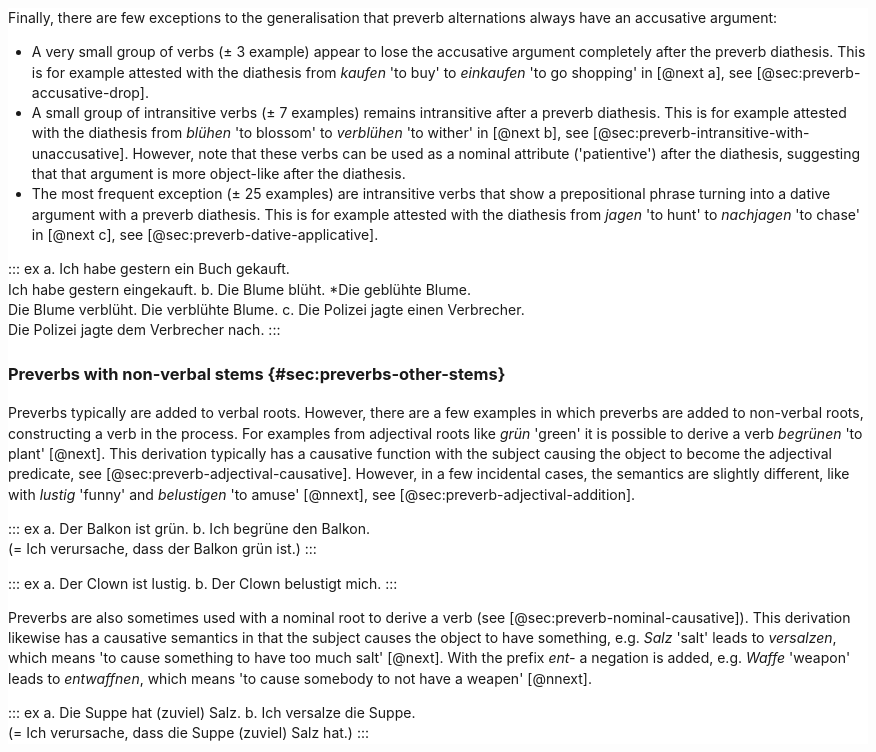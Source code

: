 Finally, there are few exceptions to the generalisation that preverb alternations always have an accusative argument:

- A very small group of verbs (± 3 example) appear to lose the accusative argument completely after the preverb diathesis. This is for example attested with the diathesis from *kaufen* 'to buy' to *einkaufen* 'to go shopping' in [@next a], see [@sec:preverb-accusative-drop].
- A small group of intransitive verbs (± 7 examples) remains intransitive after a preverb diathesis. This is for example attested with the diathesis from *blühen* 'to blossom' to *verblühen* 'to wither' in [@next b], see [@sec:preverb-intransitive-with-unaccusative]. However, note that these verbs can be used as a nominal attribute ('patientive') after the diathesis, suggesting that that argument is more object-like after the diathesis.
- The most frequent exception (± 25 examples) are intransitive verbs that show a prepositional phrase turning into a dative argument with a preverb diathesis. This is for example attested with the diathesis from *jagen* 'to hunt' to *nachjagen* 'to chase' in [@next c], see [@sec:preverb-dative-applicative].

::: ex
a. Ich habe gestern ein Buch gekauft. \
   Ich habe gestern eingekauft.
b. Die Blume blüht. *Die geblühte Blume. \
   Die Blume verblüht. Die verblühte Blume.
c. Die Polizei jagte einen Verbrecher. \
   Die Polizei jagte dem Verbrecher nach.
:::

### Preverbs with non-verbal stems {#sec:preverbs-other-stems}

Preverbs typically are added to verbal roots. However, there are a few examples in which preverbs are added to non-verbal roots, constructing a verb in the process. For examples from adjectival roots like *grün* 'green' it is possible to derive a verb *begrünen* 'to plant' [@next]. This derivation typically has a causative function with the subject causing the object to become the adjectival predicate, see [@sec:preverb-adjectival-causative]. However, in a few incidental cases, the semantics are slightly different, like with *lustig* 'funny' and *belustigen* 'to amuse' [@nnext], see [@sec:preverb-adjectival-addition].

::: ex
a. Der Balkon ist grün.
b. Ich begrüne den Balkon. \
   (= Ich verursache, dass der Balkon grün ist.)
:::

::: ex
a. Der Clown ist lustig.
b. Der Clown belustigt mich.
:::

Preverbs are also sometimes used with a nominal root to derive a verb (see [@sec:preverb-nominal-causative]). This derivation likewise has a causative semantics in that the subject causes the object to have something, e.g. *Salz* 'salt' leads to *versalzen*, which means 'to cause something to have too much salt' [@next]. With the prefix *ent-* a negation is added, e.g. *Waffe* 'weapon' leads to *entwaffnen*, which means 'to cause somebody to not have a weapen' [@nnext].

::: ex
a. Die Suppe hat (zuviel) Salz.
b. Ich versalze die Suppe. \
   (= Ich verursache, dass die Suppe (zuviel) Salz hat.)
:::
